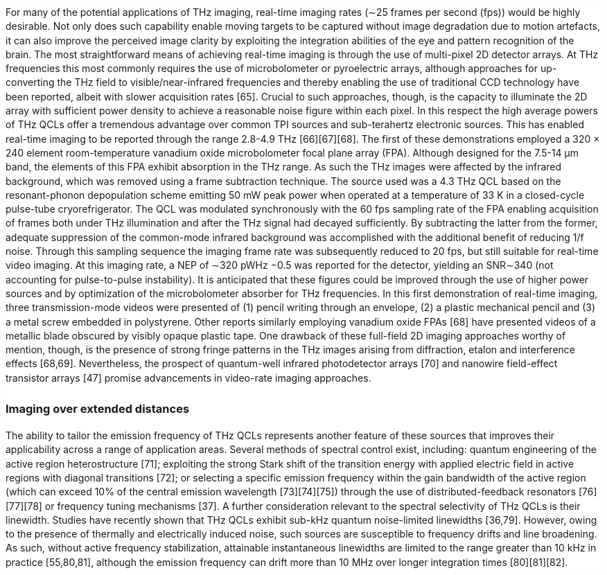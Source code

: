 For many of the potential applications of THz imaging, real-time imaging rates (∼25 frames per second (fps)) would be highly desirable. Not only does such capability enable moving targets to be captured without image degradation due to motion artefacts, it can also improve the perceived image clarity by exploiting the integration abilities of the eye and pattern recognition of the brain. The most straightforward means of achieving real-time imaging is through the use of multi-pixel 2D detector arrays. At THz frequencies this most commonly requires the use of microbolometer or pyroelectric arrays, although approaches for up-converting the THz field to visible/near-infrared frequencies and thereby enabling the use of traditional CCD technology have been reported, albeit with slower acquisition rates [65]. Crucial to such approaches, though, is the capacity to illuminate the 2D array with sufficient power density to achieve a reasonable noise figure within each pixel. In this respect the high average powers of THz QCLs offer a tremendous advantage over common TPI sources and sub-terahertz electronic sources. This has enabled real-time imaging to be reported through the range 2.8-4.9 THz [66][67][68]. The first of these demonstrations employed a 320 × 240 element room-temperature vanadium oxide microbolometer focal plane array (FPA). Although designed for the 7.5-14 µm band, the elements of this FPA exhibit absorption in the THz range. As such the THz images were affected by the infrared background, which was removed using a frame subtraction technique. The source used was a 4.3 THz QCL based on the resonant-phonon depopulation scheme emitting 50 mW peak power when operated at a temperature of 33 K in a closed-cycle pulse-tube cryorefrigerator. The QCL was modulated synchronously with the 60 fps sampling rate of the FPA enabling acquisition of frames both under THz illumination and after the THz signal had decayed sufficiently. By subtracting the latter from the former, adequate suppression of the common-mode infrared background was accomplished with the additional benefit of reducing 1/f noise. Through this sampling sequence the imaging frame rate was subsequently reduced to 20 fps, but still suitable for real-time video imaging. At this imaging rate, a NEP of ∼320 pWHz −0.5 was reported for the detector, yielding an SNR∼340 (not accounting for pulse-to-pulse instability). It is anticipated that these figures could be improved through the use of higher power sources and by optimization of the microbolometer absorber for THz frequencies. In this first demonstration of real-time imaging, three transmission-mode videos were presented of (1) pencil writing through an envelope, (2) a plastic mechanical pencil and (3) a metal screw embedded in polystyrene. Other reports similarly employing vanadium oxide FPAs [68] have presented videos of a metallic blade obscured by visibly opaque plastic tape. One drawback of these full-field 2D imaging approaches worthy of mention, though, is the presence of strong fringe patterns in the THz images arising from diffraction, etalon and interference effects [68,69]. Nevertheless, the prospect of quantum-well infrared photodetector arrays [70] and nanowire field-effect transistor arrays [47] promise advancements in video-rate imaging approaches.


### Imaging over extended distances

The ability to tailor the emission frequency of THz QCLs represents another feature of these sources that improves their applicability across a range of application areas. Several methods of spectral control exist, including: quantum engineering of the active region heterostructure [71]; exploiting the strong Stark shift of the transition energy with applied electric field in active regions with diagonal transitions [72]; or selecting a specific emission frequency within the gain bandwidth of the active region (which can exceed 10% of the central emission wavelength [73][74][75]) through the use of distributed-feedback resonators [76][77][78] or frequency tuning mechanisms [37]. A further consideration relevant to the spectral selectivity of THz QCLs is their linewidth. Studies have recently shown that THz QCLs exhibit sub-kHz quantum noise-limited linewidths [36,79]. However, owing to the presence of thermally and electrically induced noise, such sources are susceptible to frequency drifts and line broadening. As such, without active frequency stabilization, attainable instantaneous linewidths are limited to the range greater than 10 kHz in practice [55,80,81], although the emission frequency can drift more than 10 MHz over longer integration times [80][81][82].
